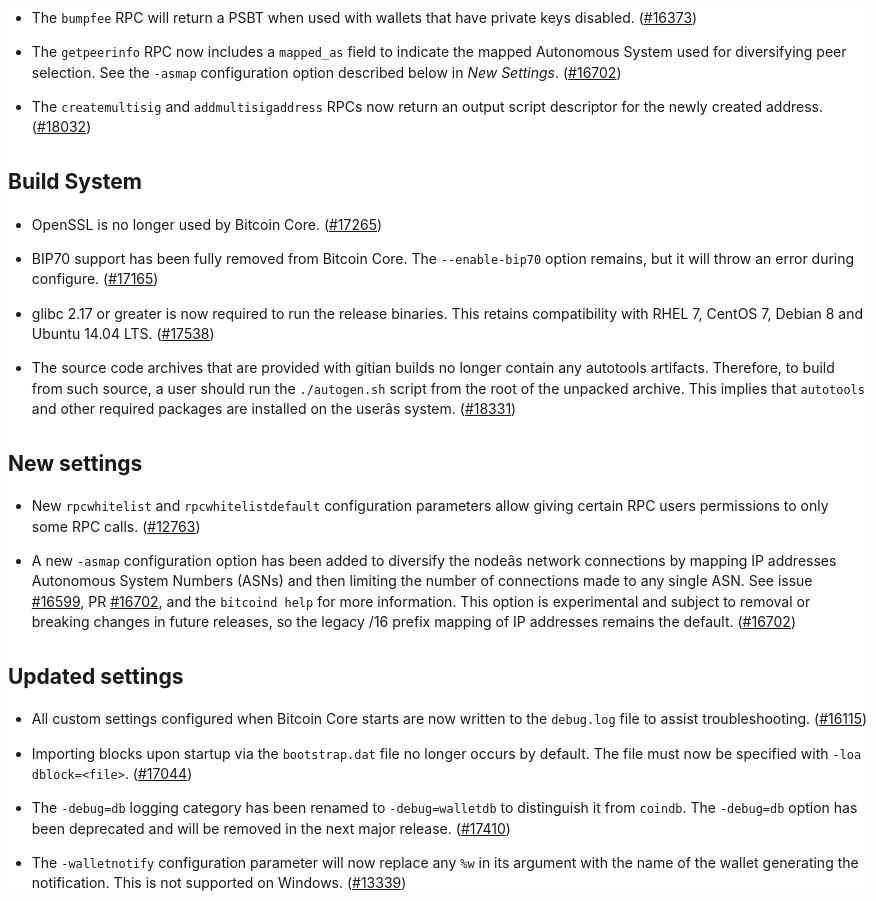   * The `bumpfee` RPC will return a PSBT when used with wallets that have private keys disabled. ([#16373](https://github.com/bitcoin/bitcoin/pull/16373))

  * The `getpeerinfo` RPC now includes a `mapped_as` field to indicate the mapped Autonomous System used for diversifying peer selection. See the `-asmap` configuration option described below in _New Settings_. ([#16702](https://github.com/bitcoin/bitcoin/pull/16702))

  * The `createmultisig` and `addmultisigaddress` RPCs now return an output script descriptor for the newly created address. ([#18032](https://github.com/bitcoin/bitcoin/pull/18032))

## Build System

  * OpenSSL is no longer used by Bitcoin Core. ([#17265](https://github.com/bitcoin/bitcoin/pull/17265))

  * BIP70 support has been fully removed from Bitcoin Core. The `--enable-bip70` option remains, but it will throw an error during configure. ([#17165](https://github.com/bitcoin/bitcoin/pull/17165))

  * glibc 2.17 or greater is now required to run the release binaries. This retains compatibility with RHEL 7, CentOS 7, Debian 8 and Ubuntu 14.04 LTS. ([#17538](https://github.com/bitcoin/bitcoin/pull/17538))

  * The source code archives that are provided with gitian builds no longer contain any autotools artifacts. Therefore, to build from such source, a user should run the `./autogen.sh` script from the root of the unpacked archive. This implies that `autotools` and other required packages are installed on the userâs system. ([#18331](https://github.com/bitcoin/bitcoin/pull/18331))

## New settings

  * New `rpcwhitelist` and `rpcwhitelistdefault` configuration parameters allow giving certain RPC users permissions to only some RPC calls. ([#12763](https://github.com/bitcoin/bitcoin/pull/12763))

  * A new `-asmap` configuration option has been added to diversify the nodeâs network connections by mapping IP addresses Autonomous System Numbers (ASNs) and then limiting the number of connections made to any single ASN. See issue [#16599](https://github.com/bitcoin/bitcoin/pull/16599), PR [#16702](https://github.com/bitcoin/bitcoin/pull/16702), and the `bitcoind help` for more information. This option is experimental and subject to removal or breaking changes in future releases, so the legacy /16 prefix mapping of IP addresses remains the default. ([#16702](https://github.com/bitcoin/bitcoin/pull/16702))

## Updated settings

  * All custom settings configured when Bitcoin Core starts are now written to the `debug.log` file to assist troubleshooting. ([#16115](https://github.com/bitcoin/bitcoin/pull/16115))

  * Importing blocks upon startup via the `bootstrap.dat` file no longer occurs by default. The file must now be specified with `-loadblock=<file>`. ([#17044](https://github.com/bitcoin/bitcoin/pull/17044))

  * The `-debug=db` logging category has been renamed to `-debug=walletdb` to distinguish it from `coindb`. The `-debug=db` option has been deprecated and will be removed in the next major release. ([#17410](https://github.com/bitcoin/bitcoin/pull/17410))

  * The `-walletnotify` configuration parameter will now replace any `%w` in its argument with the name of the wallet generating the notification. This is not supported on Windows. ([#13339](https://github.com/bitcoin/bitcoin/pull/13339))
